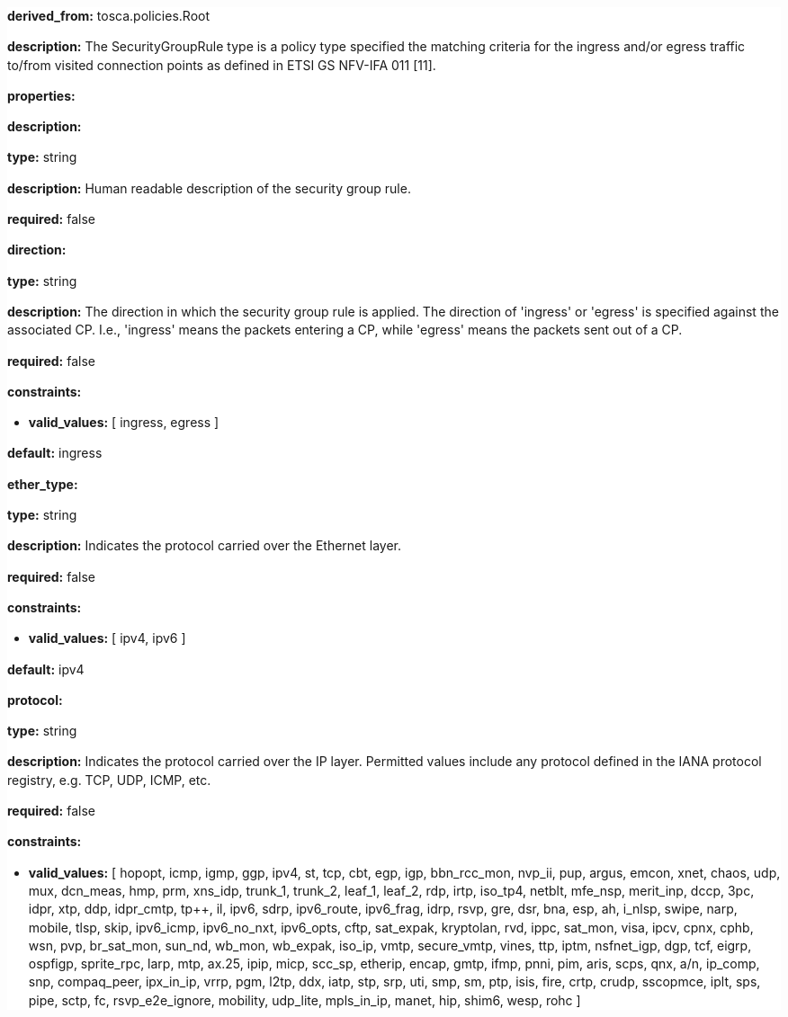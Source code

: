 **derived\_from:** tosca.policies.Root

**description:** The SecurityGroupRule type is a policy type specified the matching criteria for the ingress and/or egress traffic to/from visited connection points as defined in ETSI GS NFV-IFA 011 [11].

**properties:**

**description:**

**type:** string

**description:** Human readable description of the security group rule.

**required:** false

**direction:**

**type:** string

**description:** The direction in which the security group rule is applied. The direction of 'ingress' or 'egress' is specified against the associated CP. I.e., 'ingress' means the packets entering a CP, while 'egress' means the packets sent out of a CP.

**required:** false

**constraints:**

- **valid\_values:** [ ingress, egress ]

**default:** ingress

**ether\_type:**

**type:** string

**description:** Indicates the protocol carried over the Ethernet layer.

**required:** false

**constraints:**

- **valid\_values:** [ ipv4, ipv6 ]

**default:** ipv4

**protocol:**

**type:** string

**description:** Indicates the protocol carried over the IP layer. Permitted values include any protocol defined in the IANA protocol registry, e.g. TCP, UDP, ICMP, etc.

**required:** false

**constraints:**

- **valid\_values:** [ hopopt, icmp, igmp, ggp, ipv4, st, tcp, cbt, egp, igp, bbn\_rcc\_mon, nvp\_ii, pup, argus, emcon, xnet, chaos, udp, mux, dcn\_meas, hmp, prm, xns\_idp, trunk\_1, trunk\_2, leaf\_1, leaf\_2, rdp, irtp, iso\_tp4, netblt, mfe\_nsp, merit\_inp, dccp, 3pc, idpr, xtp, ddp, idpr\_cmtp, tp++, il, ipv6, sdrp, ipv6\_route, ipv6\_frag, idrp, rsvp, gre, dsr, bna, esp, ah, i\_nlsp, swipe, narp, mobile, tlsp, skip, ipv6\_icmp, ipv6\_no\_nxt, ipv6\_opts, cftp, sat\_expak, kryptolan, rvd, ippc, sat\_mon, visa, ipcv, cpnx, cphb, wsn, pvp, br\_sat\_mon, sun\_nd, wb\_mon, wb\_expak, iso\_ip, vmtp, secure\_vmtp, vines, ttp, iptm, nsfnet\_igp, dgp, tcf, eigrp, ospfigp, sprite\_rpc, larp, mtp, ax.25, ipip, micp, scc\_sp, etherip, encap, gmtp, ifmp, pnni, pim, aris, scps, qnx, a/n, ip\_comp, snp, compaq\_peer, ipx\_in\_ip, vrrp, pgm, l2tp, ddx, iatp, stp, srp, uti, smp, sm, ptp, isis, fire, crtp, crudp, sscopmce, iplt, sps, pipe, sctp, fc, rsvp\_e2e\_ignore, mobility, udp\_lite, mpls\_in\_ip, manet, hip, shim6, wesp, rohc ]
